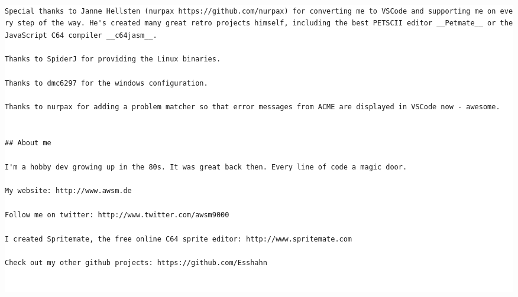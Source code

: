 `````
Special thanks to Janne Hellsten (nurpax https://github.com/nurpax) for converting me to VSCode and supporting me on every step of the way. He's created many great retro projects himself, including the best PETSCII editor __Petmate__ or the JavaScript C64 compiler __c64jasm__.

Thanks to SpiderJ for providing the Linux binaries.

Thanks to dmc6297 for the windows configuration.

Thanks to nurpax for adding a problem matcher so that error messages from ACME are displayed in VSCode now - awesome.


## About me

I'm a hobby dev growing up in the 80s. It was great back then. Every line of code a magic door.

My website: http://www.awsm.de 

Follow me on twitter: http://www.twitter.com/awsm9000 

I created Spritemate, the free online C64 sprite editor: http://www.spritemate.com

Check out my other github projects: https://github.com/Esshahn


